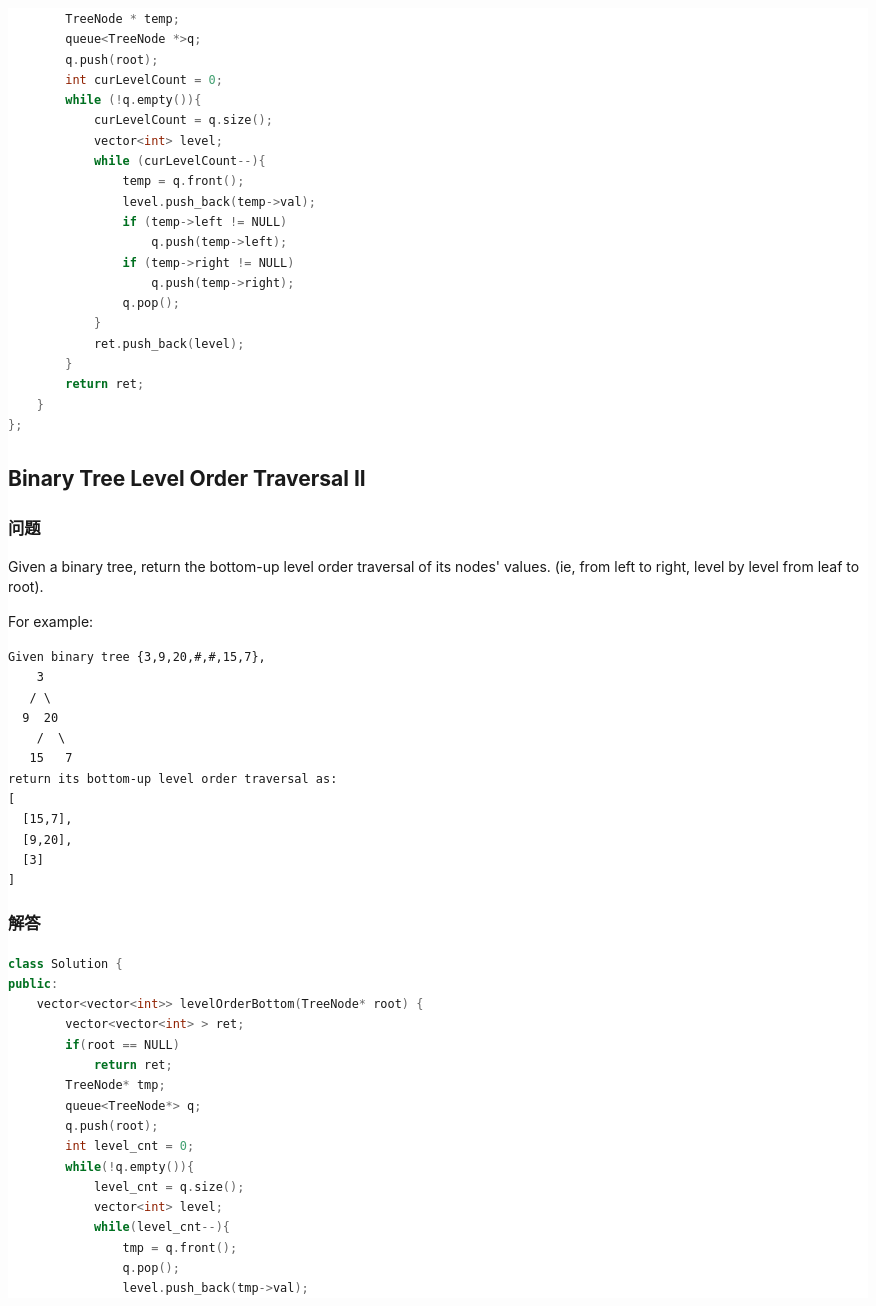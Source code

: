 ```C++
        TreeNode * temp;
        queue<TreeNode *>q;
        q.push(root);
        int curLevelCount = 0;
        while (!q.empty()){
            curLevelCount = q.size();
            vector<int> level;
            while (curLevelCount--){
                temp = q.front();
                level.push_back(temp->val);
                if (temp->left != NULL)
                    q.push(temp->left);
                if (temp->right != NULL)
                    q.push(temp->right);
                q.pop();
            }
            ret.push_back(level);
        }
        return ret;
    }
};
```
## Binary Tree Level Order Traversal II
### 问题
Given a binary tree, return the bottom-up level order traversal of its nodes' values. (ie, from left to right, level by level from leaf to root).

For example:
```
Given binary tree {3,9,20,#,#,15,7},
    3
   / \
  9  20
    /  \
   15   7
return its bottom-up level order traversal as:
[
  [15,7],
  [9,20],
  [3]
]
```
### 解答
```C++
class Solution {
public:
    vector<vector<int>> levelOrderBottom(TreeNode* root) {
        vector<vector<int> > ret;
        if(root == NULL)
            return ret;
        TreeNode* tmp;
        queue<TreeNode*> q;
        q.push(root);
        int level_cnt = 0;
        while(!q.empty()){
            level_cnt = q.size();
            vector<int> level;
            while(level_cnt--){
                tmp = q.front();
                q.pop();
                level.push_back(tmp->val);
```